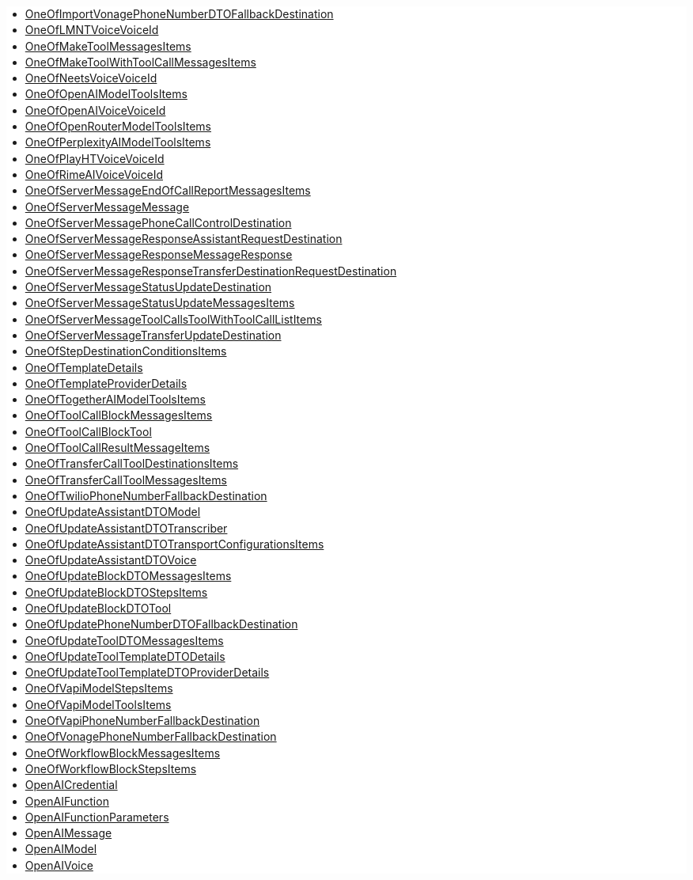  - [OneOfImportVonagePhoneNumberDTOFallbackDestination](docs/OneOfImportVonagePhoneNumberDTOFallbackDestination.md)
 - [OneOfLMNTVoiceVoiceId](docs/OneOfLMNTVoiceVoiceId.md)
 - [OneOfMakeToolMessagesItems](docs/OneOfMakeToolMessagesItems.md)
 - [OneOfMakeToolWithToolCallMessagesItems](docs/OneOfMakeToolWithToolCallMessagesItems.md)
 - [OneOfNeetsVoiceVoiceId](docs/OneOfNeetsVoiceVoiceId.md)
 - [OneOfOpenAIModelToolsItems](docs/OneOfOpenAIModelToolsItems.md)
 - [OneOfOpenAIVoiceVoiceId](docs/OneOfOpenAIVoiceVoiceId.md)
 - [OneOfOpenRouterModelToolsItems](docs/OneOfOpenRouterModelToolsItems.md)
 - [OneOfPerplexityAIModelToolsItems](docs/OneOfPerplexityAIModelToolsItems.md)
 - [OneOfPlayHTVoiceVoiceId](docs/OneOfPlayHTVoiceVoiceId.md)
 - [OneOfRimeAIVoiceVoiceId](docs/OneOfRimeAIVoiceVoiceId.md)
 - [OneOfServerMessageEndOfCallReportMessagesItems](docs/OneOfServerMessageEndOfCallReportMessagesItems.md)
 - [OneOfServerMessageMessage](docs/OneOfServerMessageMessage.md)
 - [OneOfServerMessagePhoneCallControlDestination](docs/OneOfServerMessagePhoneCallControlDestination.md)
 - [OneOfServerMessageResponseAssistantRequestDestination](docs/OneOfServerMessageResponseAssistantRequestDestination.md)
 - [OneOfServerMessageResponseMessageResponse](docs/OneOfServerMessageResponseMessageResponse.md)
 - [OneOfServerMessageResponseTransferDestinationRequestDestination](docs/OneOfServerMessageResponseTransferDestinationRequestDestination.md)
 - [OneOfServerMessageStatusUpdateDestination](docs/OneOfServerMessageStatusUpdateDestination.md)
 - [OneOfServerMessageStatusUpdateMessagesItems](docs/OneOfServerMessageStatusUpdateMessagesItems.md)
 - [OneOfServerMessageToolCallsToolWithToolCallListItems](docs/OneOfServerMessageToolCallsToolWithToolCallListItems.md)
 - [OneOfServerMessageTransferUpdateDestination](docs/OneOfServerMessageTransferUpdateDestination.md)
 - [OneOfStepDestinationConditionsItems](docs/OneOfStepDestinationConditionsItems.md)
 - [OneOfTemplateDetails](docs/OneOfTemplateDetails.md)
 - [OneOfTemplateProviderDetails](docs/OneOfTemplateProviderDetails.md)
 - [OneOfTogetherAIModelToolsItems](docs/OneOfTogetherAIModelToolsItems.md)
 - [OneOfToolCallBlockMessagesItems](docs/OneOfToolCallBlockMessagesItems.md)
 - [OneOfToolCallBlockTool](docs/OneOfToolCallBlockTool.md)
 - [OneOfToolCallResultMessageItems](docs/OneOfToolCallResultMessageItems.md)
 - [OneOfTransferCallToolDestinationsItems](docs/OneOfTransferCallToolDestinationsItems.md)
 - [OneOfTransferCallToolMessagesItems](docs/OneOfTransferCallToolMessagesItems.md)
 - [OneOfTwilioPhoneNumberFallbackDestination](docs/OneOfTwilioPhoneNumberFallbackDestination.md)
 - [OneOfUpdateAssistantDTOModel](docs/OneOfUpdateAssistantDTOModel.md)
 - [OneOfUpdateAssistantDTOTranscriber](docs/OneOfUpdateAssistantDTOTranscriber.md)
 - [OneOfUpdateAssistantDTOTransportConfigurationsItems](docs/OneOfUpdateAssistantDTOTransportConfigurationsItems.md)
 - [OneOfUpdateAssistantDTOVoice](docs/OneOfUpdateAssistantDTOVoice.md)
 - [OneOfUpdateBlockDTOMessagesItems](docs/OneOfUpdateBlockDTOMessagesItems.md)
 - [OneOfUpdateBlockDTOStepsItems](docs/OneOfUpdateBlockDTOStepsItems.md)
 - [OneOfUpdateBlockDTOTool](docs/OneOfUpdateBlockDTOTool.md)
 - [OneOfUpdatePhoneNumberDTOFallbackDestination](docs/OneOfUpdatePhoneNumberDTOFallbackDestination.md)
 - [OneOfUpdateToolDTOMessagesItems](docs/OneOfUpdateToolDTOMessagesItems.md)
 - [OneOfUpdateToolTemplateDTODetails](docs/OneOfUpdateToolTemplateDTODetails.md)
 - [OneOfUpdateToolTemplateDTOProviderDetails](docs/OneOfUpdateToolTemplateDTOProviderDetails.md)
 - [OneOfVapiModelStepsItems](docs/OneOfVapiModelStepsItems.md)
 - [OneOfVapiModelToolsItems](docs/OneOfVapiModelToolsItems.md)
 - [OneOfVapiPhoneNumberFallbackDestination](docs/OneOfVapiPhoneNumberFallbackDestination.md)
 - [OneOfVonagePhoneNumberFallbackDestination](docs/OneOfVonagePhoneNumberFallbackDestination.md)
 - [OneOfWorkflowBlockMessagesItems](docs/OneOfWorkflowBlockMessagesItems.md)
 - [OneOfWorkflowBlockStepsItems](docs/OneOfWorkflowBlockStepsItems.md)
 - [OpenAICredential](docs/OpenAICredential.md)
 - [OpenAIFunction](docs/OpenAIFunction.md)
 - [OpenAIFunctionParameters](docs/OpenAIFunctionParameters.md)
 - [OpenAIMessage](docs/OpenAIMessage.md)
 - [OpenAIModel](docs/OpenAIModel.md)
 - [OpenAIVoice](docs/OpenAIVoice.md)